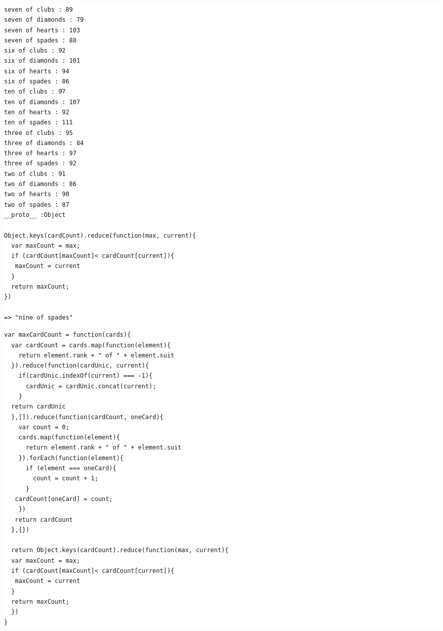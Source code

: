 ```
seven of clubs : 89
seven of diamonds : 79
seven of hearts : 103
seven of spades : 88
six of clubs : 92
six of diamonds : 101
six of hearts : 94
six of spades : 86
ten of clubs : 97
ten of diamonds : 107
ten of hearts : 92
ten of spades : 111
three of clubs : 95
three of diamonds : 84
three of hearts : 97
three of spades : 92
two of clubs : 91
two of diamonds : 86
two of hearts : 90
two of spades : 87
__proto__ :Object

Object.keys(cardCount).reduce(function(max, current){
  var maxCount = max;
  if (cardCount[maxCount]< cardCount[current]){
   maxCount = current
  }
  return maxCount;
})

=> "nine of spades"

```

```
var maxCardCount = function(cards){
  var cardCount = cards.map(function(element){
    return element.rank + " of " + element.suit
  }).reduce(function(cardUnic, current){
    if(cardUnic.indexOf(current) === -1){
      cardUnic = cardUnic.concat(current);
    }
  return cardUnic
  },[]).reduce(function(cardCount, oneCard){
    var count = 0;
    cards.map(function(element){
      return element.rank + " of " + element.suit
    }).forEach(function(element){
      if (element === oneCard){
        count = count + 1;
      }
   cardCount[oneCard] = count;
    })
   return cardCount  
  },{})

  return Object.keys(cardCount).reduce(function(max, current){
  var maxCount = max;
  if (cardCount[maxCount]< cardCount[current]){
   maxCount = current
  }
  return maxCount;
  })
}
```